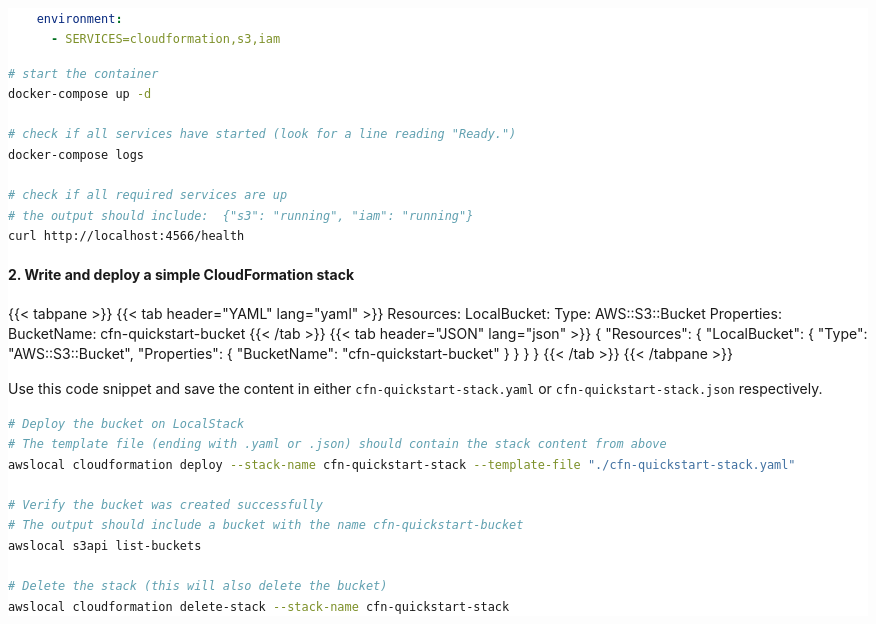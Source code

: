 ```yaml
    environment:
      - SERVICES=cloudformation,s3,iam

```

```bash
# start the container
docker-compose up -d

# check if all services have started (look for a line reading "Ready.")
docker-compose logs

# check if all required services are up
# the output should include:  {"s3": "running", "iam": "running"}
curl http://localhost:4566/health
```

#### 2. Write and deploy a simple CloudFormation stack

{{< tabpane >}}
{{< tab header="YAML" lang="yaml" >}}
Resources:
  LocalBucket:
    Type: AWS::S3::Bucket
    Properties:
      BucketName: cfn-quickstart-bucket
{{< /tab >}}
{{< tab header="JSON" lang="json" >}}
{
  "Resources": {
    "LocalBucket": {
      "Type": "AWS::S3::Bucket",
      "Properties": {
        "BucketName": "cfn-quickstart-bucket"
      }
    }
  }
}
{{< /tab >}}
{{< /tabpane >}}

Use this code snippet and save the content in either `cfn-quickstart-stack.yaml` or `cfn-quickstart-stack.json` respectively.

```bash
# Deploy the bucket on LocalStack
# The template file (ending with .yaml or .json) should contain the stack content from above
awslocal cloudformation deploy --stack-name cfn-quickstart-stack --template-file "./cfn-quickstart-stack.yaml"

# Verify the bucket was created successfully
# The output should include a bucket with the name cfn-quickstart-bucket
awslocal s3api list-buckets

# Delete the stack (this will also delete the bucket)
awslocal cloudformation delete-stack --stack-name cfn-quickstart-stack
```
